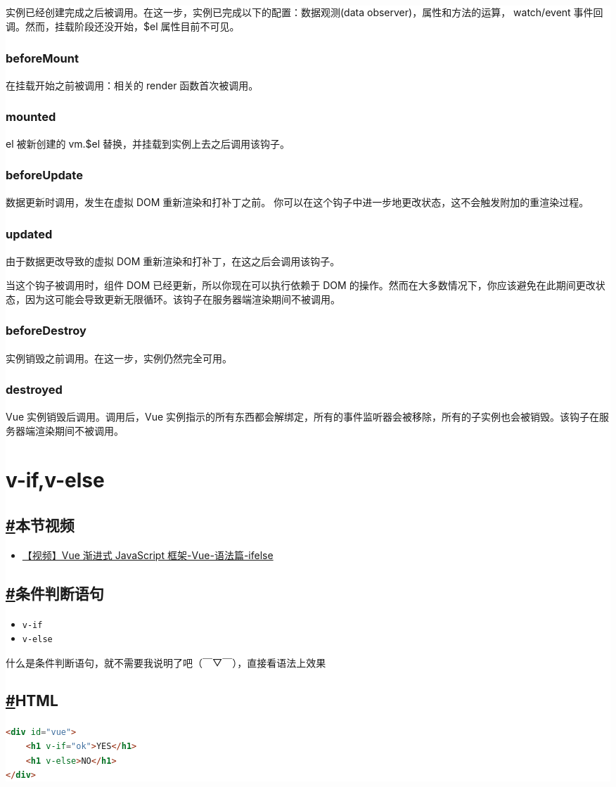 实例已经创建完成之后被调用。在这一步，实例已完成以下的配置：数据观测(data observer)，属性和方法的运算， watch/event 事件回调。然而，挂载阶段还没开始，$el 属性目前不可见。

### beforeMount

在挂载开始之前被调用：相关的 render 函数首次被调用。

### mounted

el 被新创建的 vm.$el 替换，并挂载到实例上去之后调用该钩子。

### beforeUpdate

数据更新时调用，发生在虚拟 DOM 重新渲染和打补丁之前。 你可以在这个钩子中进一步地更改状态，这不会触发附加的重渲染过程。

### updated

由于数据更改导致的虚拟 DOM 重新渲染和打补丁，在这之后会调用该钩子。

当这个钩子被调用时，组件 DOM 已经更新，所以你现在可以执行依赖于 DOM 的操作。然而在大多数情况下，你应该避免在此期间更改状态，因为这可能会导致更新无限循环。该钩子在服务器端渲染期间不被调用。

### beforeDestroy

实例销毁之前调用。在这一步，实例仍然完全可用。

### destroyed

Vue 实例销毁后调用。调用后，Vue 实例指示的所有东西都会解绑定，所有的事件监听器会被移除，所有的子实例也会被销毁。该钩子在服务器端渲染期间不被调用。



# v-if,v-else

## [#](https://www.funtl.com/zh/vue/v-if-v-else.html#本节视频)本节视频

- [【视频】Vue 渐进式 JavaScript 框架-Vue-语法篇-ifelse](https://www.bilibili.com/video/av43628478/)

## [#](https://www.funtl.com/zh/vue/v-if-v-else.html#条件判断语句)条件判断语句

- `v-if`
- `v-else`

什么是条件判断语句，就不需要我说明了吧（￣▽￣），直接看语法上效果

## [#](https://www.funtl.com/zh/vue/v-if-v-else.html#html)HTML

```html
<div id="vue">
    <h1 v-if="ok">YES</h1>
    <h1 v-else>NO</h1>
</div>
```
